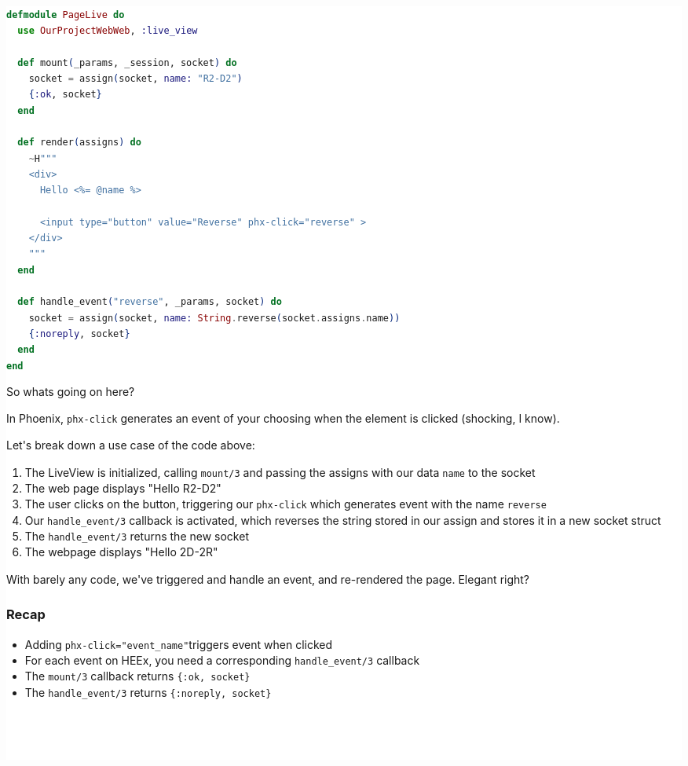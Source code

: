```elixir
defmodule PageLive do
  use OurProjectWebWeb, :live_view

  def mount(_params, _session, socket) do
    socket = assign(socket, name: "R2-D2")
    {:ok, socket}
  end

  def render(assigns) do
    ~H"""
    <div>
      Hello <%= @name %>

      <input type="button" value="Reverse" phx-click="reverse" >
    </div>
    """
  end

  def handle_event("reverse", _params, socket) do
    socket = assign(socket, name: String.reverse(socket.assigns.name))
    {:noreply, socket}
  end
end
```

So whats going on here? 

In Phoenix, `phx-click` generates an event of your choosing when the element 
is clicked (shocking, I know).

Let's break down a use case of the code above:

1. The LiveView is initialized, calling `mount/3` and passing the assigns 
with our data `name` to the socket
2. The web page displays "Hello R2-D2"
3. The user clicks on the button, triggering our `phx-click` which generates
event with the name `reverse`
4. Our `handle_event/3` callback is activated, which reverses the string 
stored in our assign and stores it in a new socket struct
5. The `handle_event/3` returns the new socket
6. The webpage displays "Hello 2D-2R"

With barely any code, we've triggered and handle an event, and re-rendered the 
page. Elegant right? 

### Recap 
+ Adding `phx-click="event_name"`triggers event when clicked
+ For each event on HEEx, you need a corresponding `handle_event/3` callback
+ The `mount/3` callback returns `{:ok, socket}` 
+ The `handle_event/3` returns `{:noreply, socket}`

<br>
<br>
<br>
